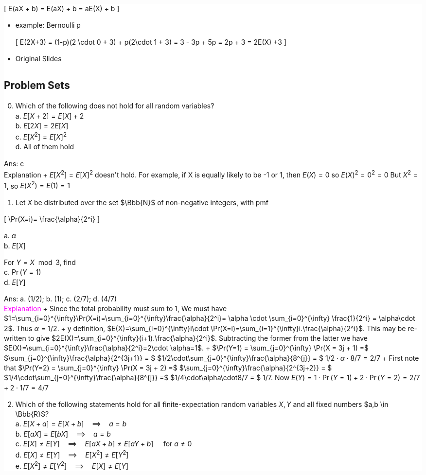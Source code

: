   \[ E(aX + b) = E(aX) + b = aE(X) + b \]

  + example: Bernoulli p

    \[ E(2X+3) = (1-p)(2 \cdot 0 + 3) + p(2\cdot 1 + 3) = 3 - 3p + 5p = 2p + 3 = 2E(X) +3 \]


+ [Original Slides](https://tinyurl.com/y9t3hykh)


## Problem Sets

0. Which of the following does not hold for all random variables?<br/>
  a. $E[X+2]=E[X]+2$<br/>
  b. $E[2X]=2E[X]$<br/>
  c. $E[X^2]=E[X]^2$<br/>
  d. All of them hold<br/>

  Ans: c<br/>
  Explanation
    + $E[X^2]=E[X]^2$ doesn't hold. For example, if X is equally likely to be -1 or 1, then $E(X)=0$ so $E(X)^2=0^2=0$ But $X^2=1$, so $E(X^2)=E(1)=1$


1. Let $X$ be distributed over the set $\Bbb{N}$ of non-negative integers, with pmf

  \[ \Pr(X=i)= \frac{\alpha}{2^i} \]
  
  a. $\alpha$<br/>
  b. $E[X]$<br/>

  For $Y = X \mod 3$, find<br/>
  c. $\Pr(Y=1)$<br/>
  d. $E[Y]$<br/>

  Ans: a. (1/2); b. (1); c. (2/7); d. (4/7)<br/>
  <span style="color: magenta;">Explanation</span>
    + Since the total probability must sum to 1, We must have $1=\sum_{i=0}^{\infty}\Pr(X=i)=\sum_{i=0}^{\infty}\frac{\alpha}{2^i}= \alpha \cdot \sum_{i=0}^{\infty} \frac{1}{2^i} = \alpha\cdot 2$. Thus $\alpha=1/2$.
    + y definition, $E(X)=\sum_{i=0}^{\infty}i\cdot \Pr(X=i)=\sum_{i=1}^{\infty}i.\frac{\alpha}{2^i}$. This may be re-written to give $2E(X)=\sum_{i=0}^{\infty}(i+1).\frac{\alpha}{2^i}$. Subtracting the former from the latter we have $E(X)=\sum_{i=0}^{\infty}\frac{\alpha}{2^i}=2\cdot \alpha=1$.
    + $\Pr(Y=1) = \sum_{j=0}^{\infty} \Pr(X = 3j + 1) =$ $\sum_{j=0}^{\infty}\frac{\alpha}{2^{3j+1}} = $ $1/2\cdot\sum_{j=0}^{\infty}\frac{\alpha}{8^{j}} = $ $1/2\cdot\alpha \cdot 8/7 =2/7$
    + First note that $\Pr(Y=2) = \sum_{j=0}^{\infty} \Pr(X = 3j + 2) =$ $\sum_{j=0}^{\infty}\frac{\alpha}{2^{3j+2}} = $ $1/4\cdot\sum_{j=0}^{\infty}\frac{\alpha}{8^{j}} =$ $1/4\cdot\alpha\cdot8/7 = $ $1/7$. Now $E(Y)=1\cdot \Pr(Y=1)+2\cdot \Pr(Y=2)=2/7+2\cdot 1/7=4/7$


2. Which of the following statements hold for all finite-expectation random variables $X,Y$ and all fixed numbers $a,b \in \Bbb{R}$? <br/>
  a. $E[X+a]=E[X+b]\quad\implies\quad a=b$<br/>
  b. $E[aX]=E[bX]\quad\implies\quad a=b$<br/>
  c. $E[X]\neq E[Y]\quad\implies\quad E[aX+b]\neq E[aY+b]\quad$ for $a \neq 0$<br/>
  d. $E[X]\neq E[Y]\quad\implies\quad E[X^2]\neq E[Y^2]$<br/>
  e. $E[X^2]\neq E[Y^2]\quad\implies\quad E[X]\neq E[Y]$<br/>

